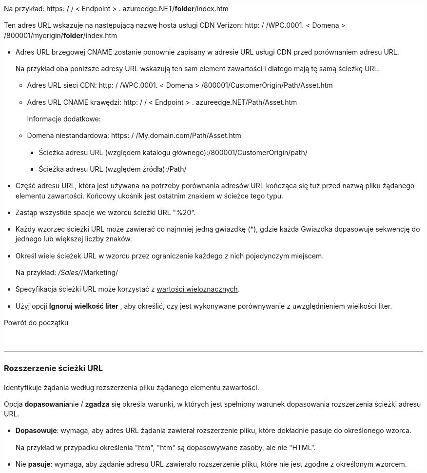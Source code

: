   Na przykład: https: \/ / &lt; Endpoint &gt; . azureedge.NET/**folder**/index.htm 

  Ten adres URL wskazuje na następującą nazwę hosta usługi CDN Verizon: http: \/ /WPC.0001. &lt; Domena &gt; /800001/myorigin/**folder**/index.htm

- Adres URL brzegowej CNAME zostanie ponownie zapisany w adresie URL usługi CDN przed porównaniem adresu URL.

    Na przykład oba poniższe adresy URL wskazują ten sam element zawartości i dlatego mają tę samą ścieżkę URL.
  - Adres URL sieci CDN: http: \/ /WPC.0001. &lt; Domena &gt; /800001/CustomerOrigin/Path/Asset.htm
    
  - Adres URL CNAME krawędzi: http: \/ / &lt; Endpoint &gt; . azureedge.NET/Path/Asset.htm
    
    Informacje dodatkowe:
  - Domena niestandardowa: https: \/ /My.domain.com/Path/Asset.htm
    
    - Ścieżka adresu URL (względem katalogu głównego):/800001/CustomerOrigin/path/
    
    - Ścieżka adresu URL (względem źródła):/Path/

- Część adresu URL, która jest używana na potrzeby porównania adresów URL kończąca się tuż przed nazwą pliku żądanego elementu zawartości. Końcowy ukośnik jest ostatnim znakiem w ścieżce tego typu.

- Zastąp wszystkie spacje we wzorcu ścieżki URL "%20".

- Każdy wzorzec ścieżki URL może zawierać co najmniej jedną gwiazdkę (*), gdzie każda Gwiazdka dopasowuje sekwencję do jednego lub większej liczby znaków.

- Określ wiele ścieżek URL w wzorcu przez ograniczenie każdego z nich pojedynczym miejscem.

    Na przykład: */Sales/*/Marketing/

- Specyfikacja ścieżki URL może korzystać z [wartości wieloznacznych](cdn-verizon-premium-rules-engine-reference.md#wildcard-values).

- Użyj opcji **Ignoruj wielkość liter** , aby określić, czy jest wykonywane porównywanie z uwzględnieniem wielkości liter.

[Powrót do początku](#reference-for-rules-engine-match-conditions)

</br>

---

### <a name="url-path-extension"></a>Rozszerzenie ścieżki URL

Identyfikuje żądania według rozszerzenia pliku żądanego elementu zawartości.

Opcja **dopasowania**nie / **zgadza** się określa warunki, w których jest spełniony warunek dopasowania rozszerzenia ścieżki adresu URL.

- **Dopasowuje**: wymaga, aby adres URL żądania zawierał rozszerzenie pliku, które dokładnie pasuje do określonego wzorca.

   Na przykład w przypadku określenia "htm", "htm" są dopasowywane zasoby, ale nie "HTML".  

- Nie **pasuje**: wymaga, aby żądanie adresu URL zawierało rozszerzenie pliku, które nie jest zgodne z określonym wzorcem.

